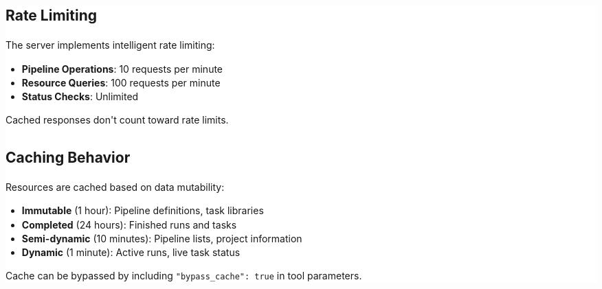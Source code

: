 ## Rate Limiting

The server implements intelligent rate limiting:
- **Pipeline Operations**: 10 requests per minute
- **Resource Queries**: 100 requests per minute  
- **Status Checks**: Unlimited

Cached responses don't count toward rate limits.

## Caching Behavior

Resources are cached based on data mutability:

- **Immutable** (1 hour): Pipeline definitions, task libraries
- **Completed** (24 hours): Finished runs and tasks
- **Semi-dynamic** (10 minutes): Pipeline lists, project information
- **Dynamic** (1 minute): Active runs, live task status

Cache can be bypassed by including `"bypass_cache": true` in tool parameters.
